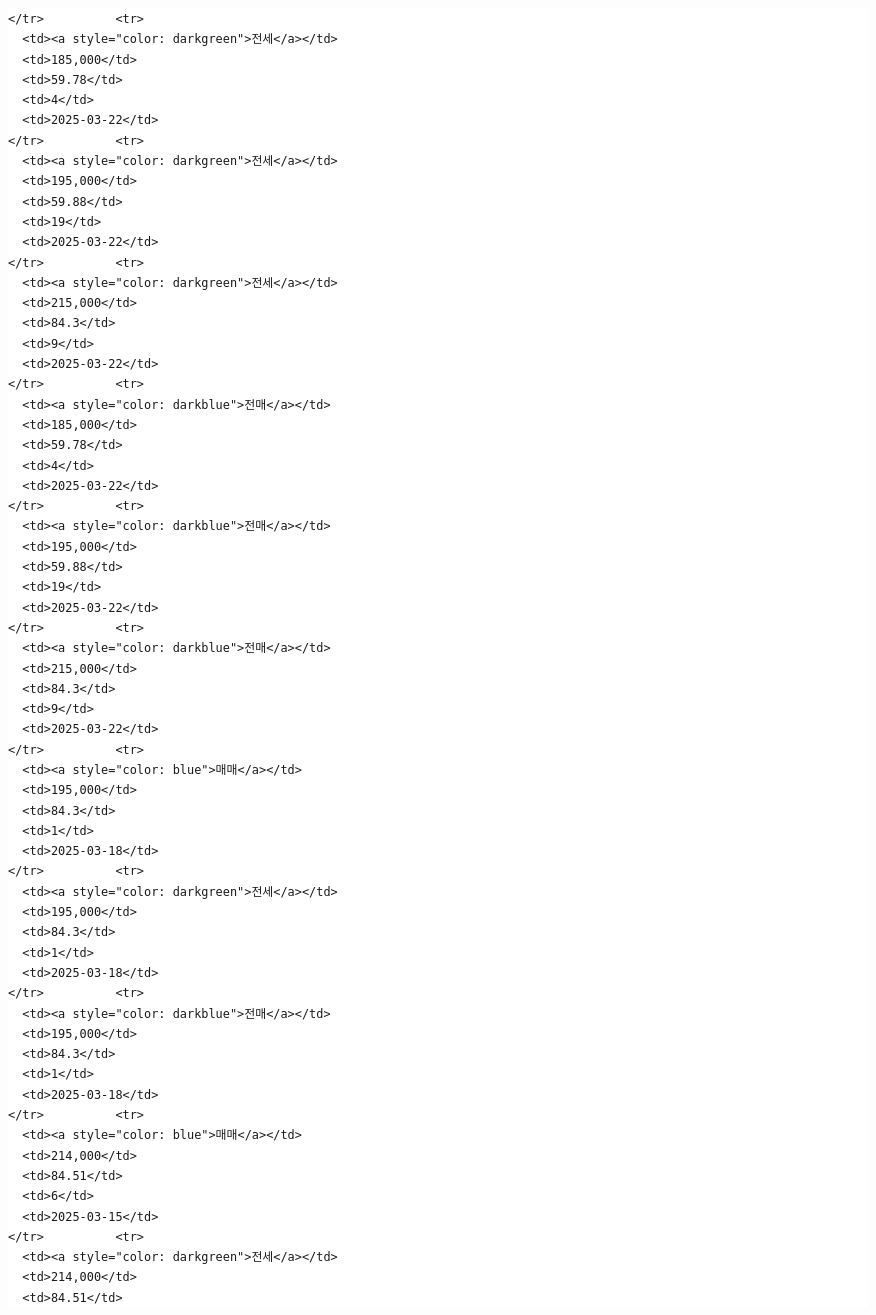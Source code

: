     </tr>          <tr>
      <td><a style="color: darkgreen">전세</a></td>
      <td>185,000</td>
      <td>59.78</td>
      <td>4</td>
      <td>2025-03-22</td>
    </tr>          <tr>
      <td><a style="color: darkgreen">전세</a></td>
      <td>195,000</td>
      <td>59.88</td>
      <td>19</td>
      <td>2025-03-22</td>
    </tr>          <tr>
      <td><a style="color: darkgreen">전세</a></td>
      <td>215,000</td>
      <td>84.3</td>
      <td>9</td>
      <td>2025-03-22</td>
    </tr>          <tr>
      <td><a style="color: darkblue">전매</a></td>
      <td>185,000</td>
      <td>59.78</td>
      <td>4</td>
      <td>2025-03-22</td>
    </tr>          <tr>
      <td><a style="color: darkblue">전매</a></td>
      <td>195,000</td>
      <td>59.88</td>
      <td>19</td>
      <td>2025-03-22</td>
    </tr>          <tr>
      <td><a style="color: darkblue">전매</a></td>
      <td>215,000</td>
      <td>84.3</td>
      <td>9</td>
      <td>2025-03-22</td>
    </tr>          <tr>
      <td><a style="color: blue">매매</a></td>
      <td>195,000</td>
      <td>84.3</td>
      <td>1</td>
      <td>2025-03-18</td>
    </tr>          <tr>
      <td><a style="color: darkgreen">전세</a></td>
      <td>195,000</td>
      <td>84.3</td>
      <td>1</td>
      <td>2025-03-18</td>
    </tr>          <tr>
      <td><a style="color: darkblue">전매</a></td>
      <td>195,000</td>
      <td>84.3</td>
      <td>1</td>
      <td>2025-03-18</td>
    </tr>          <tr>
      <td><a style="color: blue">매매</a></td>
      <td>214,000</td>
      <td>84.51</td>
      <td>6</td>
      <td>2025-03-15</td>
    </tr>          <tr>
      <td><a style="color: darkgreen">전세</a></td>
      <td>214,000</td>
      <td>84.51</td>